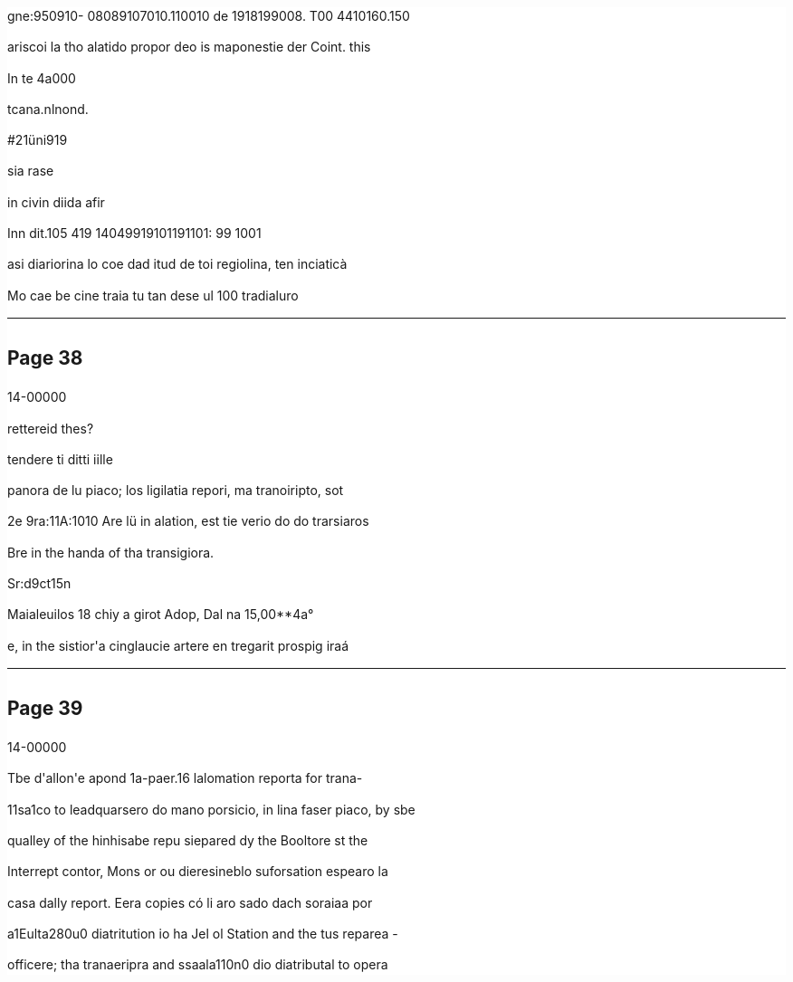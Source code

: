 gne:950910- 08089107010.110010 de 1918199008. T00 4410160.150

ariscoi la tho alatido propor deo is maponestie der Coint. this

In te 4a000

tcana.nlnond.

#21üni919

sia rase

in civin diida afir

Inn dit.105 419 14049919101191101: 99 1001

asi diariorina lo coe dad itud de toi regiolina, ten inciaticà

Mo cae be cine traia tu tan dese ul 100 tradialuro

---

## Page 38

14-00000

rettereid thes?

tendere ti ditti iille

panora de lu piaco; los ligilatia repori, ma tranoiripto, sot

2e 9ra:11A:1010 Are lü in alation, est tie verio do do trarsiaros

Bre in the handa of tha transigiora.

Sr:d9ct15n

Maialeuilos 18 chiy a girot Adop, Dal na 15,00**4a°

e, in the sistior'a cinglaucie artere en tregarit prospig iraá

---

## Page 39

14-00000

Tbe d'allon'e apond 1a-paer.16 lalomation reporta for trana-

11sa1co to leadquarsero do mano porsicio, in lina faser piaco, by sbe

qualley of the hinhisabe repu siepared dy the Booltore st the

Interrept contor, Mons or ou dieresineblo suforsation espearo la

casa dally report. Eera copies có li aro sado dach soraiaa por

a1Eulta280u0 diatritution io ha Jel ol Station and the tus reparea -

officere; tha tranaeripra and ssaala110n0 dio diatributal to opera
